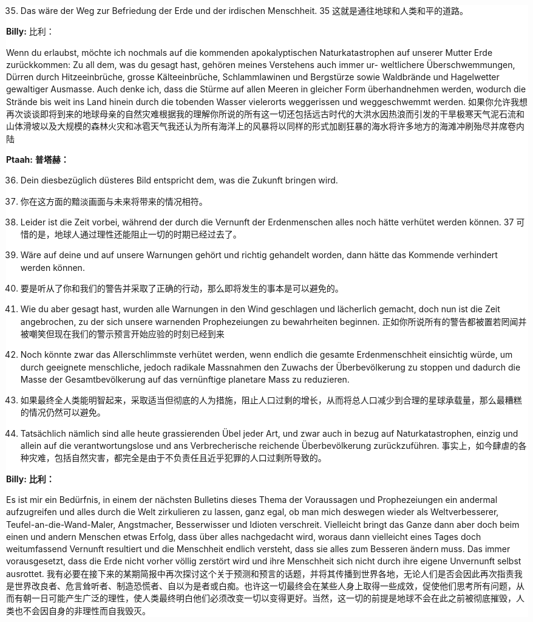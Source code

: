 35. Das wäre der Weg zur Befriedung der Erde und der irdischen Menschheit.
35 这就是通往地球和人类和平的道路。

**Billy:**
比利：

Wenn du erlaubst, möchte ich nochmals auf die kommenden apokalyptischen Naturkatastrophen auf unserer Mutter Erde zurückkommen: Zu all dem, was du gesagt hast, gehören meines Verstehens auch immer ur- weltlichere Überschwemmungen, Dürren durch Hitzeeinbrüche, grosse Kälteeinbrüche, Schlammlawinen und Bergstürze sowie Waldbrände und Hagelwetter gewaltiger Ausmasse. Auch denke ich, dass die Stürme auf allen Meeren in gleicher Form überhandnehmen werden, wodurch die Strände bis weit ins Land hinein durch die tobenden Wasser vielerorts weggerissen und weggeschwemmt werden.
如果你允许我想再次谈谈即将到来的地球母亲的自然灾难根据我的理解你所说的所有这一切还包括远古时代的大洪水因热浪而引发的干旱极寒天气泥石流和山体滑坡以及大规模的森林火灾和冰雹天气我还认为所有海洋上的风暴将以同样的形式加剧狂暴的海水将许多地方的海滩冲刷殆尽并席卷内陆

**Ptaah:**
**普塔赫：**

36. Dein diesbezüglich düsteres Bild entspricht dem, was die Zukunft bringen wird.
36. 你在这方面的黯淡画面与未来将带来的情况相符。

37. Leider ist die Zeit vorbei, während der durch die Vernunft der Erdenmenschen alles noch hätte verhütet werden können.
37 可惜的是，地球人通过理性还能阻止一切的时期已经过去了。

38. Wäre auf deine und auf unsere Warnungen gehört und richtig gehandelt worden, dann hätte das Kommende verhindert werden können.
38. 要是听从了你和我们的警告并采取了正确的行动，那么即将发生的事本是可以避免的。

39. Wie du aber gesagt hast, wurden alle Warnungen in den Wind geschlagen und lächerlich gemacht, doch nun ist die Zeit angebrochen, zu der sich unsere warnenden Prophezeiungen zu bewahrheiten beginnen.
正如你所说所有的警告都被置若罔闻并被嘲笑但现在我们的警示预言开始应验的时刻已经到来

40. Noch könnte zwar das Allerschlimmste verhütet werden, wenn endlich die gesamte Erdenmenschheit einsichtig würde, um durch geeignete menschliche, jedoch radikale Massnahmen den Zuwachs der Überbevölkerung zu stoppen und dadurch die Masse der Gesamtbevölkerung auf das vernünftige planetare Mass zu reduzieren.
40. 如果最终全人类能明智起来，采取适当但彻底的人为措施，阻止人口过剩的增长，从而将总人口减少到合理的星球承载量，那么最糟糕的情况仍然可以避免。

41. Tatsächlich nämlich sind alle heute grassierenden Übel jeder Art, und zwar auch in bezug auf Naturkatastrophen, einzig und allein auf die verantwortungslose und ans Verbrecherische reichende Überbevölkerung zurückzuführen.
事实上，如今肆虐的各种灾难，包括自然灾害，都完全是由于不负责任且近乎犯罪的人口过剩所导致的。

**Billy:**
**比利：**

Es ist mir ein Bedürfnis, in einem der nächsten Bulletins dieses Thema der Voraussagen und Prophezeiungen ein andermal aufzugreifen und alles durch die Welt zirkulieren zu lassen, ganz egal, ob man mich deswegen wieder als Weltverbesserer, Teufel-an-die-Wand-Maler, Angstmacher, Besserwisser und Idioten verschreit. Vielleicht bringt das Ganze dann aber doch beim einen und andern Menschen etwas Erfolg, dass über alles nachgedacht wird, woraus dann vielleicht eines Tages doch weitumfassend Vernunft resultiert und die Menschheit endlich versteht, dass sie alles zum Besseren ändern muss. Das immer vorausgesetzt, dass die Erde nicht vorher völlig zerstört wird und ihre Menschheit sich nicht durch ihre eigene Unvernunft selbst ausrottet.
我有必要在接下来的某期简报中再次探讨这个关于预测和预言的话题，并将其传播到世界各地，无论人们是否会因此再次指责我是世界改良者、危言耸听者、制造恐慌者、自以为是者或白痴。也许这一切最终会在某些人身上取得一些成效，促使他们思考所有问题，从而有朝一日可能产生广泛的理性，使人类最终明白他们必须改变一切以变得更好。当然，这一切的前提是地球不会在此之前被彻底摧毁，人类也不会因自身的非理性而自我毁灭。
